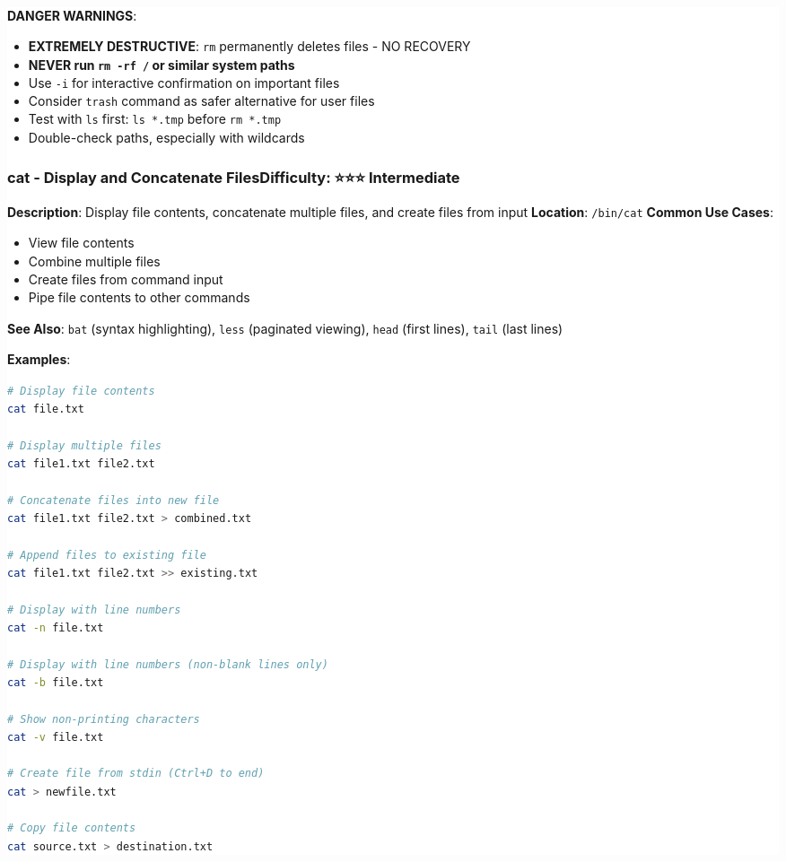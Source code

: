 **DANGER WARNINGS**:

- **EXTREMELY DESTRUCTIVE**: `rm` permanently deletes files - NO RECOVERY
- **NEVER run `rm -rf /` or similar system paths**
- Use `-i` for interactive confirmation on important files
- Consider `trash` command as safer alternative for user files
- Test with `ls` first: `ls *.tmp` before `rm *.tmp`
- Double-check paths, especially with wildcards

### **cat** - Display and Concatenate Files**Difficulty**: ⭐⭐⭐ Intermediate


**Description**: Display file contents, concatenate multiple files, and create files from input
**Location**: `/bin/cat`
**Common Use Cases**:

- View file contents
- Combine multiple files
- Create files from command input
- Pipe file contents to other commands

**See Also**: `bat` (syntax highlighting), `less` (paginated viewing), `head` (first lines), `tail` (last lines)

**Examples**:

```bash
# Display file contents
cat file.txt

# Display multiple files
cat file1.txt file2.txt

# Concatenate files into new file
cat file1.txt file2.txt > combined.txt

# Append files to existing file
cat file1.txt file2.txt >> existing.txt

# Display with line numbers
cat -n file.txt

# Display with line numbers (non-blank lines only)
cat -b file.txt

# Show non-printing characters
cat -v file.txt

# Create file from stdin (Ctrl+D to end)
cat > newfile.txt

# Copy file contents
cat source.txt > destination.txt
```
